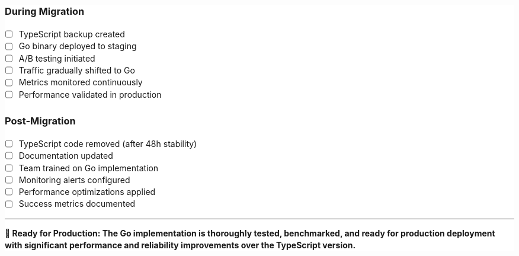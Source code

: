 ### During Migration
- [ ] TypeScript backup created
- [ ] Go binary deployed to staging
- [ ] A/B testing initiated
- [ ] Traffic gradually shifted to Go
- [ ] Metrics monitored continuously
- [ ] Performance validated in production

### Post-Migration
- [ ] TypeScript code removed (after 48h stability)
- [ ] Documentation updated
- [ ] Team trained on Go implementation
- [ ] Monitoring alerts configured
- [ ] Performance optimizations applied
- [ ] Success metrics documented

---

**🚀 Ready for Production: The Go implementation is thoroughly tested, benchmarked, and ready for production deployment with significant performance and reliability improvements over the TypeScript version.**